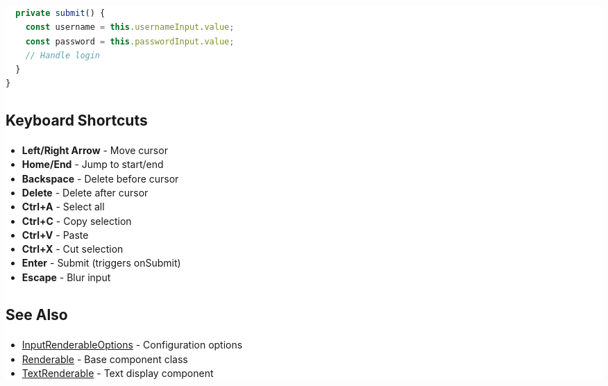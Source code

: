 ```typescript
  private submit() {
    const username = this.usernameInput.value;
    const password = this.passwordInput.value;
    // Handle login
  }
}
```

## Keyboard Shortcuts

- **Left/Right Arrow** - Move cursor
- **Home/End** - Jump to start/end
- **Backspace** - Delete before cursor
- **Delete** - Delete after cursor
- **Ctrl+A** - Select all
- **Ctrl+C** - Copy selection
- **Ctrl+V** - Paste
- **Ctrl+X** - Cut selection
- **Enter** - Submit (triggers onSubmit)
- **Escape** - Blur input

## See Also

- [InputRenderableOptions](../interfaces/InputRenderableOptions.md) - Configuration options
- [Renderable](./Renderable.md) - Base component class
- [TextRenderable](./TextRenderable.md) - Text display component